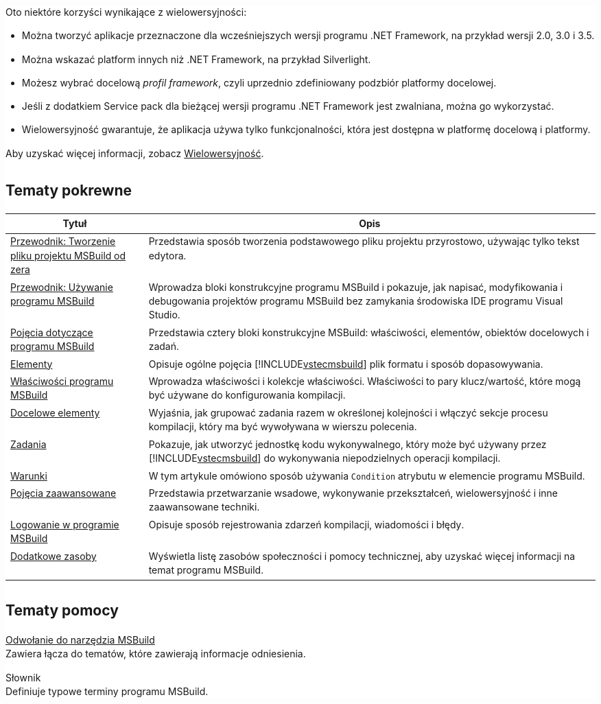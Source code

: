  Oto niektóre korzyści wynikające z wielowersyjności:  
  
-   Można tworzyć aplikacje przeznaczone dla wcześniejszych wersji programu .NET Framework, na przykład wersji 2.0, 3.0 i 3.5.  
  
-   Można wskazać platform innych niż .NET Framework, na przykład Silverlight.  
  
-   Możesz wybrać docelową *profil framework*, czyli uprzednio zdefiniowany podzbiór platformy docelowej.  
  
-   Jeśli z dodatkiem Service pack dla bieżącej wersji programu .NET Framework jest zwalniana, można go wykorzystać.  
  
-   Wielowersyjność gwarantuje, że aplikacja używa tylko funkcjonalności, która jest dostępna w platformę docelową i platformy.  
  
 Aby uzyskać więcej informacji, zobacz [Wielowersyjność](../msbuild/msbuild-multitargeting-overview.md).  
  
## <a name="related-topics"></a>Tematy pokrewne  
  
|Tytuł|Opis|  
|-----------|-----------------|  
|[Przewodnik: Tworzenie pliku projektu MSBuild od zera](../msbuild/walkthrough-creating-an-msbuild-project-file-from-scratch.md)|Przedstawia sposób tworzenia podstawowego pliku projektu przyrostowo, używając tylko tekst edytora.|  
|[Przewodnik: Używanie programu MSBuild](../msbuild/walkthrough-using-msbuild.md)|Wprowadza bloki konstrukcyjne programu MSBuild i pokazuje, jak napisać, modyfikowania i debugowania projektów programu MSBuild bez zamykania środowiska IDE programu Visual Studio.|  
|[Pojęcia dotyczące programu MSBuild](../msbuild/msbuild-concepts.md)|Przedstawia cztery bloki konstrukcyjne MSBuild: właściwości, elementów, obiektów docelowych i zadań.|  
|[Elementy](../msbuild/msbuild-items.md)|Opisuje ogólne pojęcia [!INCLUDE[vstecmsbuild](../includes/vstecmsbuild-md.md)] plik formatu i sposób dopasowywania.|  
|[Właściwości programu MSBuild](msbuild-properties1.md)|Wprowadza właściwości i kolekcje właściwości. Właściwości to pary klucz/wartość, które mogą być używane do konfigurowania kompilacji.|  
|[Docelowe elementy](../msbuild/msbuild-targets.md)|Wyjaśnia, jak grupować zadania razem w określonej kolejności i włączyć sekcje procesu kompilacji, który ma być wywoływana w wierszu polecenia.|  
|[Zadania](../msbuild/msbuild-tasks.md)|Pokazuje, jak utworzyć jednostkę kodu wykonywalnego, który może być używany przez [!INCLUDE[vstecmsbuild](../includes/vstecmsbuild-md.md)] do wykonywania niepodzielnych operacji kompilacji.|  
|[Warunki](../msbuild/msbuild-conditions.md)|W tym artykule omówiono sposób używania `Condition` atrybutu w elemencie programu MSBuild.|  
|[Pojęcia zaawansowane](../msbuild/msbuild-advanced-concepts.md)|Przedstawia przetwarzanie wsadowe, wykonywanie przekształceń, wielowersyjność i inne zaawansowane techniki.|  
|[Logowanie w programie MSBuild](../msbuild/logging-in-msbuild.md)|Opisuje sposób rejestrowania zdarzeń kompilacji, wiadomości i błędy.|  
|[Dodatkowe zasoby](../msbuild/additional-msbuild-resources.md)|Wyświetla listę zasobów społeczności i pomocy technicznej, aby uzyskać więcej informacji na temat programu MSBuild.|  
  
## <a name="reference"></a>Tematy pomocy  
 [Odwołanie do narzędzia MSBuild](../msbuild/msbuild-reference.md)  
 Zawiera łącza do tematów, które zawierają informacje odniesienia.  
  
 Słownik  
 Definiuje typowe terminy programu MSBuild.





